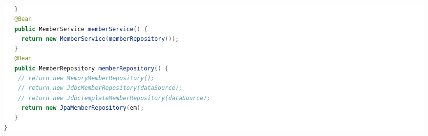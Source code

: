 ```java
   }
   @Bean
   public MemberService memberService() {
     return new MemberService(memberRepository());
   }
   @Bean
   public MemberRepository memberRepository() {
    // return new MemoryMemberRepository();
    // return new JdbcMemberRepository(dataSource);
    // return new JdbcTemplateMemberRepository(dataSource);
     return new JpaMemberRepository(em);
   }
}
```





